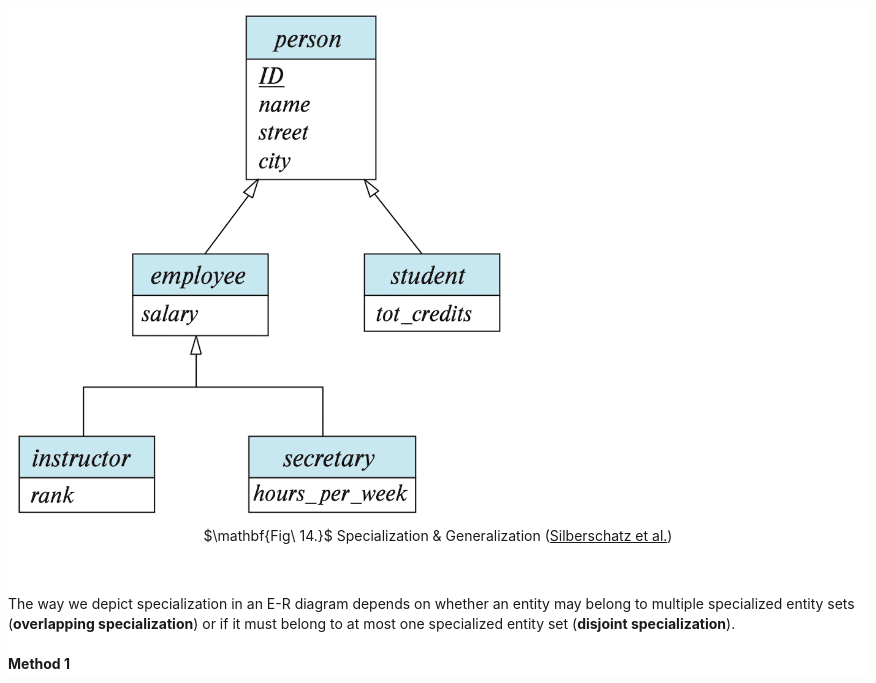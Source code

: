 <img width="500" alt="Specialization and Generalization" src="/assets/images/database-system/er-model/specialization-and-generalization.png">
<figcaption style="text-align: center;">$\mathbf{Fig\ 14.}$ Specialization & Generalization (<a href="#reference">Silberschatz et al.</a>) </figcaption>
</p><br>

The way we depict specialization in an E-R diagram depends on whether an entity may belong to multiple specialized entity sets (<strong>overlapping specialization</strong>) or if it must belong to at most one specialized entity set (<strong>disjoint specialization</strong>). 

<h4>Method 1</h4>
